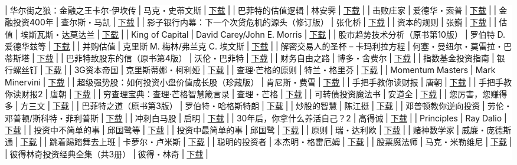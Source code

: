 | 华尔街之狼：金融之王卡尔·伊坎传 | 马克・史蒂文斯 | [下载](https://url89.ctfile.com/f/31084289-1357020559-859f48?p=8866) |
| 巴菲特的估值逻辑 | 林安霁 | [下载](https://url89.ctfile.com/f/31084289-1357020448-8b9cdd?p=8866) |
| 击败庄家 | 爱德华・索普 | [下载](https://url89.ctfile.com/f/31084289-1357020409-f64014?p=8866) |
| 金融投资400年 | 查尔斯・马凯 | [下载](https://url89.ctfile.com/f/31084289-1357020064-c7c756?p=8866) |
| 影子银行内幕：下一个次贷危机的源头（修订版） | 张化桥 | [下载](https://url89.ctfile.com/f/31084289-1357019980-714711?p=8866) |
| 资本的规则 | 张巍 | [下载](https://url89.ctfile.com/f/31084289-1357019746-4daf20?p=8866) |
| 估值 | 埃斯瓦斯・达莫达兰 | [下载](https://url89.ctfile.com/f/31084289-1357019614-245776?p=8866) |
| King of Capital | David Carey/John E. Morris  | [下载](https://url89.ctfile.com/f/31084289-1357019350-173264?p=8866) |
| 股市趋势技术分析（原书第10版） | 罗伯特 D. 爱德华兹等 | [下载](https://url89.ctfile.com/f/31084289-1357019437-bba4ec?p=8866) |
| 并购估值 | 克里斯 M. 梅林/弗兰克 C. 埃文斯 | [下载](https://url89.ctfile.com/f/31084289-1357019248-0fcfaa?p=8866) |
| 解密交易人的圣杯 &#8211; 卡玛利拉方程 | 何塞・曼纽尔・莫雷拉・巴蒂斯塔 | [下载](https://url89.ctfile.com/f/31084289-1357018888-a3598c?p=8866) |
| 巴菲特致股东的信（原书第4版） | 沃伦・巴菲特 | [下载](https://url89.ctfile.com/f/31084289-1357018690-8db8c7?p=8866) |
| 财务自由之路 | 博多・舍费尔 | [下载](https://url89.ctfile.com/f/31084289-1357018366-414491?p=8866) |
| 指数基金投资指南 | 银行螺丝钉 | [下载](https://url89.ctfile.com/f/31084289-1357018240-2f4e20?p=8866) |
| 3G资本帝国 | 克里斯蒂娜・柯利娅 | [下载](https://url89.ctfile.com/f/31084289-1357017853-5d36d1?p=8866) |
| 查理·芒格的原则 | 特兰・格里芬 | [下载](https://url89.ctfile.com/f/31084289-1357017835-758d98?p=8866) |
| Momentum Masters | Mark Minervini | [下载](https://url89.ctfile.com/f/31084289-1357017724-0cf662?p=8866) |
| 超级强势股：如何投资小盘价值成长股（珍藏版） | 肯尼斯・费雪 | [下载](https://url89.ctfile.com/f/31084289-1357017688-42d39e?p=8866) |
| 手把手教你读财报 | 唐朝 | [下载](https://url89.ctfile.com/f/31084289-1357017625-c61710?p=8866) |
| 手把手教你读财报2 | 唐朝 | [下载](https://url89.ctfile.com/f/31084289-1357017619-db3316?p=8866) |
| 穷查理宝典：查理·芒格智慧箴言录 | 查理・芒格 | [下载](https://url89.ctfile.com/f/31084289-1357017781-abd324?p=8866) |
| 可转债投资魔法书 | 安道全 | [下载](https://url89.ctfile.com/f/31084289-1357017511-98fcc0?p=8866) |
| 您厉害，您赚得多 | 方三文 | [下载](https://url89.ctfile.com/f/31084289-1357017433-319be1?p=8866) |
| 巴菲特之道（原书第3版） | 罗伯特・哈格斯特朗 | [下载](https://url89.ctfile.com/f/31084289-1357017424-7fb305?p=8866) |
| 炒股的智慧 | 陈江挺 | [下载](https://url89.ctfile.com/f/31084289-1357017415-1f1d36?p=8866) |
| 邓普顿教你逆向投资 | 劳伦・邓普顿/斯科特・菲利普斯 | [下载](https://url89.ctfile.com/f/31084289-1357017418-95c7db?p=8866) |
| 冲刺白马股 | 启明 | [下载](https://url89.ctfile.com/f/31084289-1357017487-d6c3c4?p=8866) |
| 30年后，你拿什么养活自己？2 | 高得诚 | [下载](https://url89.ctfile.com/f/31084289-1357017409-fba58b?p=8866) |
| Principles | Ray Dalio | [下载](https://url89.ctfile.com/f/31084289-1357017202-d00a86?p=8866) |
| 投资中不简单的事 | 邱国鹭等 | [下载](https://url89.ctfile.com/f/31084289-1357017031-9bb190?p=8866) |
| 投资中最简单的事 | 邱国鹭 | [下载](https://url89.ctfile.com/f/31084289-1357017019-676d89?p=8866) |
| 原则 | 瑞・达利欧 | [下载](https://url89.ctfile.com/f/31084289-1357016686-356e2c?p=8866) |
| 赌神数学家 | 威廉・庞德斯通 | [下载](https://url89.ctfile.com/f/31084289-1357016602-aa9497?p=8866) |
| 跳着踢踏舞去上班 | 卡萝尔・卢米斯 | [下载](https://url89.ctfile.com/f/31084289-1357016587-6c0488?p=8866) |
| 聪明的投资者 | 本杰明・格雷厄姆 | [下载](https://url89.ctfile.com/f/31084289-1357016575-efb66d?p=8866) |
| 股票魔法师 | 马克・米勒维尼 | [下载](https://url89.ctfile.com/f/31084289-1357016617-c5580a?p=8866) |
| 彼得林奇投资经典全集（共3册） | 彼得・林奇 | [下载](https://url89.ctfile.com/f/31084289-1357016605-d80a5f?p=8866) |